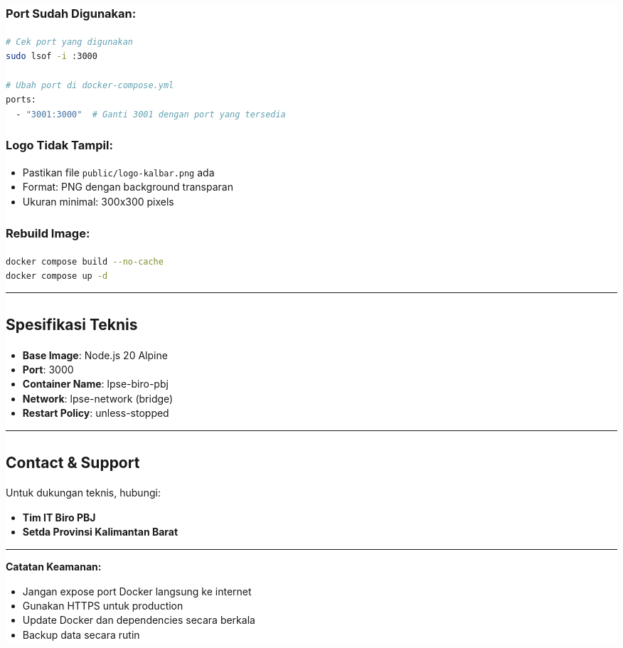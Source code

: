### Port Sudah Digunakan:
```bash
# Cek port yang digunakan
sudo lsof -i :3000

# Ubah port di docker-compose.yml
ports:
  - "3001:3000"  # Ganti 3001 dengan port yang tersedia
```

### Logo Tidak Tampil:
- Pastikan file `public/logo-kalbar.png` ada
- Format: PNG dengan background transparan
- Ukuran minimal: 300x300 pixels

### Rebuild Image:
```bash
docker compose build --no-cache
docker compose up -d
```

---

## Spesifikasi Teknis

- **Base Image**: Node.js 20 Alpine
- **Port**: 3000
- **Container Name**: lpse-biro-pbj
- **Network**: lpse-network (bridge)
- **Restart Policy**: unless-stopped

---

## Contact & Support

Untuk dukungan teknis, hubungi:
- **Tim IT Biro PBJ**
- **Setda Provinsi Kalimantan Barat**

---

**Catatan Keamanan:**
- Jangan expose port Docker langsung ke internet
- Gunakan HTTPS untuk production
- Update Docker dan dependencies secara berkala
- Backup data secara rutin
